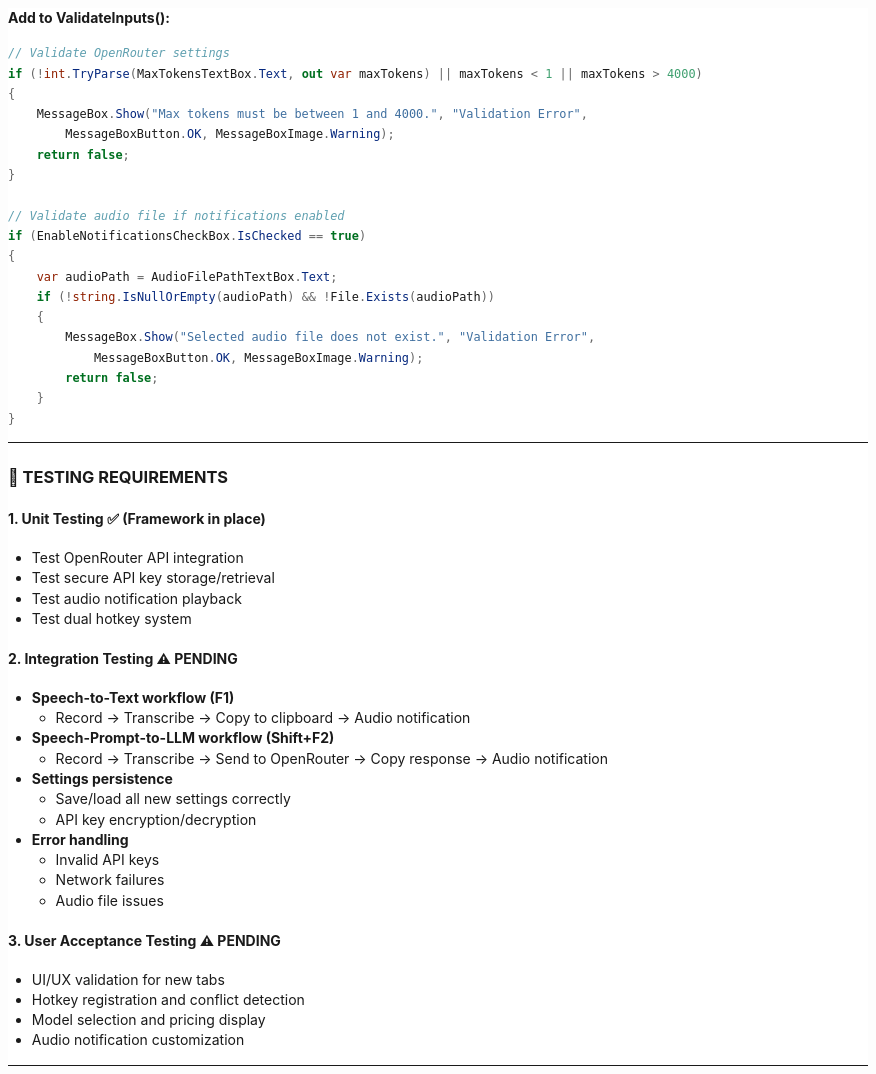 **Add to ValidateInputs():**
```csharp
// Validate OpenRouter settings
if (!int.TryParse(MaxTokensTextBox.Text, out var maxTokens) || maxTokens < 1 || maxTokens > 4000)
{
    MessageBox.Show("Max tokens must be between 1 and 4000.", "Validation Error", 
        MessageBoxButton.OK, MessageBoxImage.Warning);
    return false;
}

// Validate audio file if notifications enabled
if (EnableNotificationsCheckBox.IsChecked == true)
{
    var audioPath = AudioFilePathTextBox.Text;
    if (!string.IsNullOrEmpty(audioPath) && !File.Exists(audioPath))
    {
        MessageBox.Show("Selected audio file does not exist.", "Validation Error", 
            MessageBoxButton.OK, MessageBoxImage.Warning);
        return false;
    }
}
```

---

### 🧪 TESTING REQUIREMENTS

#### 1. Unit Testing ✅ (Framework in place)
- Test OpenRouter API integration
- Test secure API key storage/retrieval
- Test audio notification playback
- Test dual hotkey system

#### 2. Integration Testing ⚠️ PENDING
- **Speech-to-Text workflow (F1)**
  - Record → Transcribe → Copy to clipboard → Audio notification
- **Speech-Prompt-to-LLM workflow (Shift+F2)**  
  - Record → Transcribe → Send to OpenRouter → Copy response → Audio notification
- **Settings persistence**
  - Save/load all new settings correctly
  - API key encryption/decryption
- **Error handling**
  - Invalid API keys
  - Network failures
  - Audio file issues

#### 3. User Acceptance Testing ⚠️ PENDING
- UI/UX validation for new tabs
- Hotkey registration and conflict detection
- Model selection and pricing display
- Audio notification customization

---